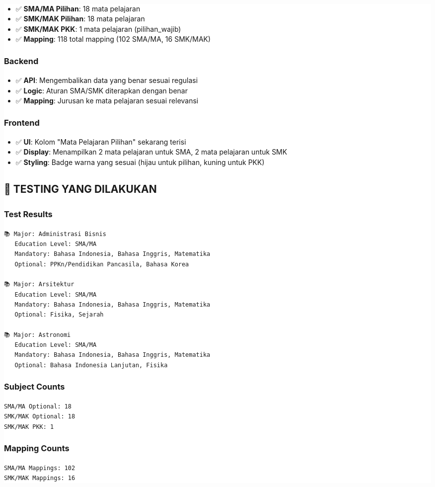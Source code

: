 -   ✅ **SMA/MA Pilihan**: 18 mata pelajaran
-   ✅ **SMK/MAK Pilihan**: 18 mata pelajaran
-   ✅ **SMK/MAK PKK**: 1 mata pelajaran (pilihan_wajib)
-   ✅ **Mapping**: 118 total mapping (102 SMA/MA, 16 SMK/MAK)

### **Backend**

-   ✅ **API**: Mengembalikan data yang benar sesuai regulasi
-   ✅ **Logic**: Aturan SMA/SMK diterapkan dengan benar
-   ✅ **Mapping**: Jurusan ke mata pelajaran sesuai relevansi

### **Frontend**

-   ✅ **UI**: Kolom "Mata Pelajaran Pilihan" sekarang terisi
-   ✅ **Display**: Menampilkan 2 mata pelajaran untuk SMA, 2 mata pelajaran untuk SMK
-   ✅ **Styling**: Badge warna yang sesuai (hijau untuk pilihan, kuning untuk PKK)

## 🧪 **TESTING YANG DILAKUKAN**

### **Test Results**

```
📚 Major: Administrasi Bisnis
   Education Level: SMA/MA
   Mandatory: Bahasa Indonesia, Bahasa Inggris, Matematika
   Optional: PPKn/Pendidikan Pancasila, Bahasa Korea

📚 Major: Arsitektur
   Education Level: SMA/MA
   Mandatory: Bahasa Indonesia, Bahasa Inggris, Matematika
   Optional: Fisika, Sejarah

📚 Major: Astronomi
   Education Level: SMA/MA
   Mandatory: Bahasa Indonesia, Bahasa Inggris, Matematika
   Optional: Bahasa Indonesia Lanjutan, Fisika
```

### **Subject Counts**

```
SMA/MA Optional: 18
SMK/MAK Optional: 18
SMK/MAK PKK: 1
```

### **Mapping Counts**

```
SMA/MA Mappings: 102
SMK/MAK Mappings: 16
```

